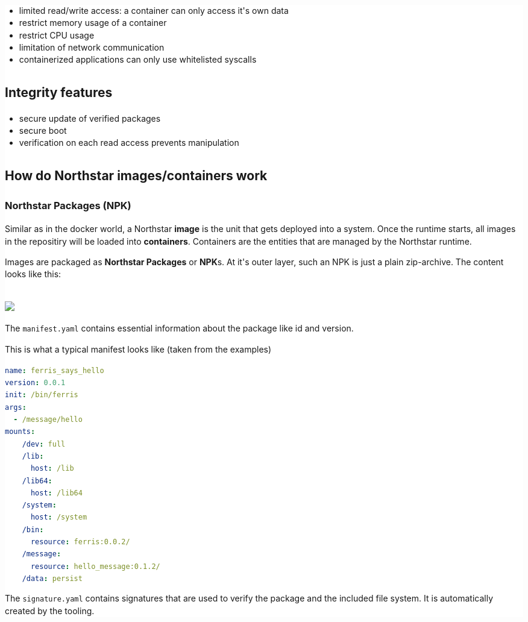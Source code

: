 * limited read/write access: a container can only access it's own data
* restrict memory usage of a container
* restrict CPU usage
* limitation of network communication
* containerized applications can only use whitelisted syscalls

## Integrity features

* secure update of verified packages
* secure boot
* verification on each read access prevents manipulation

## How do Northstar images/containers work

### Northstar Packages (NPK)

Similar as in the docker world, a Northstar **image** is the unit that gets deployed into a system. Once the runtime starts, all images in the repositiry will be loaded into **containers**. Containers are the entities that are managed by the Northstar runtime.

Images are packaged as **Northstar Packages** or **NPK**s. At it's outer layer, such an NPK is just a plain zip-archive. The content looks like this:

<br/><img src="doc/images/npk.png" class="inline" width=400/>

The `manifest.yaml` contains essential information about the package like id and version.

This is what a typical manifest looks like (taken from the examples)

```yaml
name: ferris_says_hello
version: 0.0.1
init: /bin/ferris
args:
  - /message/hello
mounts:
    /dev: full
    /lib:
      host: /lib
    /lib64:
      host: /lib64
    /system:
      host: /system
    /bin:
      resource: ferris:0.0.2/
    /message:
      resource: hello_message:0.1.2/
    /data: persist
```

The `signature.yaml` contains signatures that are used to verify the package and the included file system. It is automatically created by the tooling.
